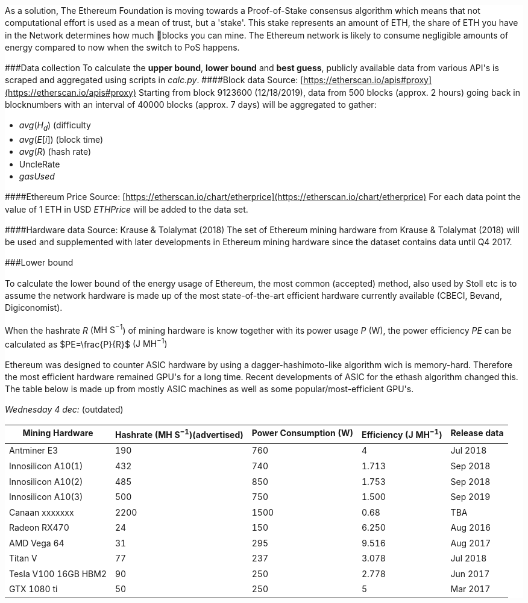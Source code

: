 As a solution, The Ethereum Foundation is moving towards a Proof-of-Stake consensus algorithm which means that not computational effort is used as a mean of trust, but a 'stake'. This stake represents an amount of ETH, the share of ETH you have in the Network determines how much blocks you can mine. The Ethereum network is likely to consume negligible amounts of energy compared to now when the switch to PoS happens.

###Data collection
To calculate the **upper bound**, **lower bound** and **best guess**, publicly available data from various API's is scraped and aggregated using scripts in *calc.py*. 
####Block data
Source: [https://etherscan.io/apis#proxy](https://etherscan.io/apis#proxy)
Starting from block $9123600$ (12/18/2019), data from $500$ blocks (approx. 2 hours) going back in blocknumbers with an interval of $40000$ blocks (approx. 7 days) will be aggregated to gather:

* $avg(H_d)$ (difficulty
* $avg(E[i])$ (block time)
* $avg(R)$ (hash rate)
* $\text{UncleRate}$
* $gasUsed$

####Ethereum Price
Source: [https://etherscan.io/chart/etherprice](https://etherscan.io/chart/etherprice)
For each data point the value of 1 ETH in USD $ETHPrice$ will be added to the data set.

####Hardware data
Source: Krause & Tolalymat (2018)
The set of Ethereum mining hardware from Krause & Tolalymat (2018) will be used and supplemented with later developments in Ethereum mining hardware since the dataset contains data until Q4 2017.

###Lower bound

To calculate the lower bound of the energy usage of Ethereum, the most common (accepted) method, also used by Stoll etc is to assume the network hardware is made up of the most state-of-the-art efficient hardware currently available (CBECI, Bevand, Digiconomist). 

When the hashrate $R$ ($\text{MH S}^{-1}$) of mining hardware is know together with its power usage $P$ ($\text{W}$), the power efficiency $PE$ can be calculated as $PE=\frac{P}{R}$ $(\text{J MH}^{-1})$

Ethereum was designed to counter ASIC hardware by using a dagger-hashimoto-like algorithm wich is memory-hard. Therefore the most efficient hardware remained GPU's for a long time. Recent developments of ASIC for  the ethash algorithm changed this. The table below is made up from mostly ASIC machines as well as some popular/most-efficient GPU's.

*Wednesday 4 dec:* (outdated)

|Mining Hardware    |Hashrate ($\text{MH S}^{-1}$)(advertised)|Power Consumption ($\text{W}$)|Efficiency ($\text{J MH}^{-1}$)|Release data|
|-------------------|---------------------|------------|----------|------------|
|Antminer E3        |190                  |760         |4         |Jul 2018    |
|Innosilicon A10(1) |432                  |740         |1.713     |Sep 2018    |
|Innosilicon A10(2) |485                  |850         |1.753     |Sep 2018    |
|Innosilicon A10(3) |500                  |750         |1.500     |Sep 2019    |
|Canaan xxxxxxx     |2200                 |1500        |0.68      |TBA         |
|Radeon RX470       |24                   |150         |6.250     |Aug 2016    |
|AMD Vega 64        |31                   |295         |9.516     |Aug 2017    |
|Titan V            |77                   |237         |3.078     |Jul 2018    |
|Tesla V100 16GB HBM2 | 90                |250         |2.778     |Jun 2017    |
|GTX 1080 ti        |50                   |250         |5         |Mar 2017    |


[^5]: [https://miningpoolstats.stream/ethereum](https://miningpoolstats.stream/ethereum)
[^1]: Sankaran, S., Sanju, S., & Achuthan, K. (2018, July). Towards realistic energy profiling of blockchains for securing internet of things. In 2018 IEEE 38th International Conference on Distributed Computing Systems (ICDCS) (pp. 1454-1459). IEEE.
[^2]: Loghin, D., Chen, G., Dinh, T. T. A., Ooi, B. C., & Teo, Y. M. (2019). Blockchain Goes Green? An Analysis of Blockchain on Low-Power Nodes. arXiv preprint arXiv:1905.06520.
[^3]: Aldweesh, A., Alharby, M., & van Moorsel, A. (2018, October). Performance benchmarking for Ethereum opcodes. In 2018 IEEE/ACS 15th International Conference on Computer Systems and Applications (AICCSA) (pp. 1-2). IEEE.
[^4]: Aldweesh, A., Alharby, M., Solaiman, E., & van Moorsel, A. (2018, September). Performance benchmarking of smart contracts to assess miner incentives in Ethereum. In 2018 14th European Dependable Computing Conference (EDCC) (pp. 144-149). IEEE.